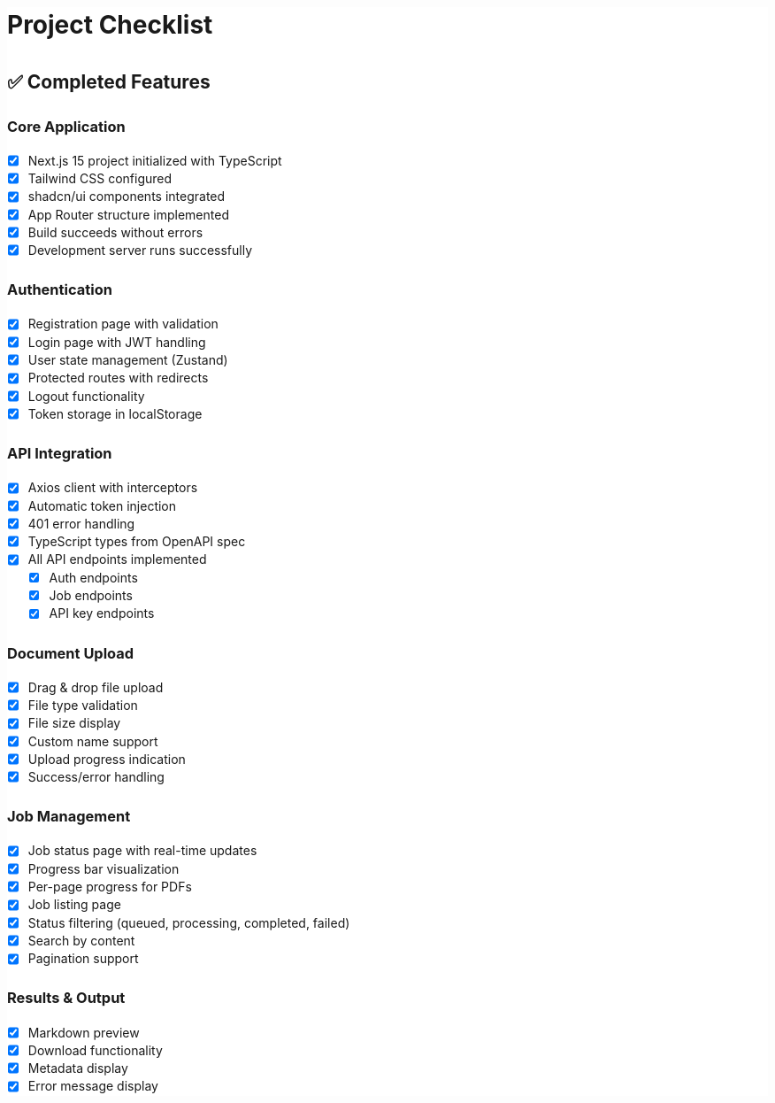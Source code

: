 # Project Checklist

## ✅ Completed Features

### Core Application
- [x] Next.js 15 project initialized with TypeScript
- [x] Tailwind CSS configured
- [x] shadcn/ui components integrated
- [x] App Router structure implemented
- [x] Build succeeds without errors
- [x] Development server runs successfully

### Authentication
- [x] Registration page with validation
- [x] Login page with JWT handling
- [x] User state management (Zustand)
- [x] Protected routes with redirects
- [x] Logout functionality
- [x] Token storage in localStorage

### API Integration
- [x] Axios client with interceptors
- [x] Automatic token injection
- [x] 401 error handling
- [x] TypeScript types from OpenAPI spec
- [x] All API endpoints implemented
  - [x] Auth endpoints
  - [x] Job endpoints
  - [x] API key endpoints

### Document Upload
- [x] Drag & drop file upload
- [x] File type validation
- [x] File size display
- [x] Custom name support
- [x] Upload progress indication
- [x] Success/error handling

### Job Management
- [x] Job status page with real-time updates
- [x] Progress bar visualization
- [x] Per-page progress for PDFs
- [x] Job listing page
- [x] Status filtering (queued, processing, completed, failed)
- [x] Search by content
- [x] Pagination support

### Results & Output
- [x] Markdown preview
- [x] Download functionality
- [x] Metadata display
- [x] Error message display
